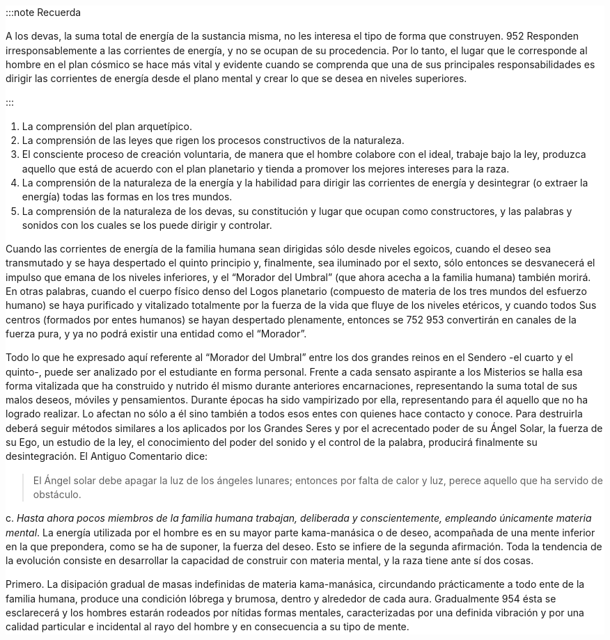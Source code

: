 :::note Recuerda

A los devas, la suma total de energía de la sustancia misma, no les interesa el tipo de forma que construyen. <pin lang="en">952</pin> Responden irresponsablemente a las corrientes de energía, y no se ocupan de su procedencia. Por lo tanto, el lugar que le corresponde al hombre en el plan cósmico se hace más vital y evidente cuando se comprenda que una de sus principales responsabilidades es dirigir las corrientes de energía desde el plano mental y crear lo que se desea en niveles superiores.

:::

1. La comprensión del plan arquetípico.
2. La comprensión de las leyes que rigen los procesos constructivos de la naturaleza.
3. El consciente proceso de creación voluntaria, de manera que el hombre colabore con el ideal, trabaje bajo la ley, produzca aquello que está de acuerdo con el plan planetario y tienda a promover los mejores intereses para la raza.
4. La comprensión de la naturaleza de la energía y la habilidad para dirigir las corrientes de energía y desintegrar (o extraer la energía) todas las formas en los tres mundos.
5. La comprensión de la naturaleza de los devas, su constitución y lugar que ocupan como constructores, y las palabras y sonidos con los cuales se los puede dirigir y controlar.

Cuando las corrientes de energía de la familia humana sean dirigidas sólo desde niveles egoicos, cuando el deseo sea transmutado y se haya despertado el quinto principio y, finalmente, sea iluminado por el sexto, sólo entonces se desvanecerá el impulso que emana de los niveles inferiores, y el “Morador del Umbral” (que ahora acecha a la familia humana) también morirá. En otras palabras, cuando el cuerpo físico denso del Logos planetario (compuesto de materia de los tres mundos del esfuerzo humano) se haya purificado y vitalizado totalmente por la fuerza de la vida que fluye de los niveles etéricos, y cuando todos Sus centros (formados por entes humanos) se hayan despertado plenamente, entonces se <pin lang="es">752</pin> <pin lang="en">953</pin> convertirán en canales de la fuerza pura, y ya no podrá existir una entidad como el “Morador”.

Todo lo que he expresado aquí referente al “Morador del Umbral” entre los dos grandes reinos en el Sendero -el cuarto y el quinto-, puede ser analizado por el estudiante en forma personal. Frente a cada sensato aspirante a los Misterios se halla esa forma vitalizada que ha construido y nutrido él mismo durante anteriores encarnaciones, representando la suma total de sus malos deseos, móviles y pensamientos. Durante épocas ha sido vampirizado por ella, representando para él aquello que no ha logrado realizar. Lo afectan no sólo a él sino también a todos esos entes con quienes hace contacto y conoce. Para destruirla deberá seguir métodos similares a los aplicados por los Grandes Seres y por el acrecentado poder de su Ángel Solar, la fuerza de su Ego, un estudio de la ley, el conocimiento del poder del sonido y el control de la palabra, producirá finalmente su desintegración. El Antiguo Comentario dice:

> El Ángel solar debe apagar la luz de los ángeles lunares; entonces por falta de calor y luz, perece aquello que ha servido de obstáculo.

c. *Hasta ahora pocos miembros de la familia humana trabajan, deliberada y conscientemente, empleando únicamente materia mental*. La energía utilizada por el hombre es en su mayor parte kama-manásica o de deseo, acompañada de una mente inferior en la que prepondera, como se ha de suponer, la fuerza del deseo. Esto se infiere de la segunda afirmación. Toda la tendencia de la evolución consiste en desarrollar la capacidad de construir con materia mental, y la raza tiene ante sí dos cosas.

Primero. La disipación gradual de masas indefinidas de materia kama-manásica, circundando prácticamente a todo ente de la familia humana, produce una condición lóbrega y brumosa, dentro y alrededor de cada aura. Gradualmente <pin lang="en">954</pin> ésta se esclarecerá y los hombres estarán rodeados por nítidas formas mentales, caracterizadas por una definida vibración y por una calidad particular e incidental al rayo del hombre y en consecuencia a su tipo de mente.
